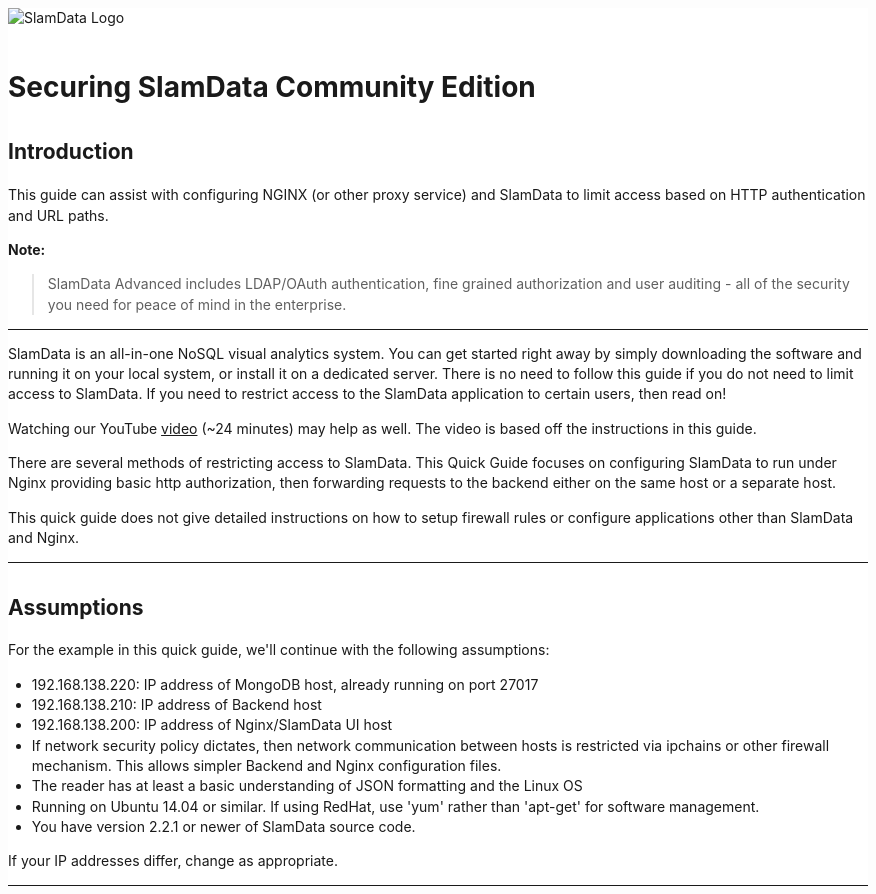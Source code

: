 ![SlamData Logo](/images/white-logo.png)

# Securing SlamData Community Edition

<a name="slamdata-introduction"></a>

## Introduction

This guide can assist with configuring NGINX (or other proxy service) and SlamData to limit access based on HTTP authentication and URL paths.

**Note:**
> SlamData Advanced includes LDAP/OAuth authentication, fine grained authorization and user auditing - all of the security you need for peace of mind in the enterprise.

---

SlamData is an all-in-one NoSQL visual analytics system.  You can get started right away by simply downloading the software and running it on your local system, or install it on a dedicated server.  There is no need to follow this guide if you do not need to limit access to SlamData.  If you need to restrict access to the SlamData application to certain users, then read on!

Watching our YouTube <a href="https://youtu.be/uNMVHIMQ5ZQ" target="_blank">video</a> (~24 minutes) may help as well. The video is based off the instructions in this guide.

There are several methods of restricting access to SlamData.  This Quick Guide focuses on configuring SlamData to run under Nginx providing basic http authorization, then forwarding requests to the backend either on the same host or a separate host.

This quick guide does not give detailed instructions on how to setup firewall rules or configure applications other than SlamData and Nginx.

---

<a name="slamdata-assumptions"></a>

## Assumptions

For the example in this quick guide, we'll continue with the following
assumptions:

* 192.168.138.220: IP address of MongoDB host, already running on port 27017
* 192.168.138.210: IP address of Backend host
* 192.168.138.200: IP address of Nginx/SlamData UI host
* If network security policy dictates, then network communication between hosts is
  restricted via ipchains or other firewall mechanism.  This allows
  simpler Backend and Nginx configuration files.
* The reader has at least a basic understanding of JSON formatting and the Linux OS
* Running on Ubuntu 14.04 or similar.  If using RedHat, use 'yum' rather than 'apt-get' for software management.
* You have version 2.2.1 or newer of SlamData source code.

If your IP addresses differ, change as appropriate.

---